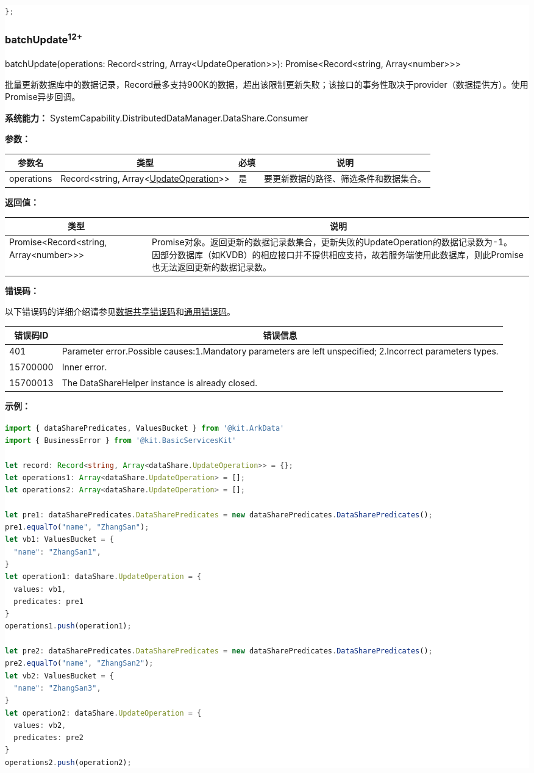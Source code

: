 ```ts
};
```

### batchUpdate<sup>12+</sup>

batchUpdate(operations: Record&lt;string, Array&lt;UpdateOperation&gt;&gt;): Promise&lt;Record&lt;string, Array&lt;number&gt;&gt;&gt;

批量更新数据库中的数据记录，Record最多支持900K的数据，超出该限制更新失败；该接口的事务性取决于provider（数据提供方）。使用Promise异步回调。

**系统能力：**  SystemCapability.DistributedDataManager.DataShare.Consumer

**参数：**

| 参数名     | 类型                                                         | 必填 | 说明                                   |
| ---------- | ------------------------------------------------------------ | ---- | -------------------------------------- |
| operations | Record&lt;string, Array&lt;[UpdateOperation](#updateoperation12)&gt;&gt; | 是   | 要更新数据的路径、筛选条件和数据集合。 |

**返回值：**

| 类型                                                  | 说明                                                         |
| ----------------------------------------------------- | ------------------------------------------------------------ |
| Promise&lt;Record&lt;string, Array&lt;number&gt;&gt;&gt; | Promise对象。返回更新的数据记录数集合，更新失败的UpdateOperation的数据记录数为-1。<br />因部分数据库（如KVDB）的相应接口并不提供相应支持，故若服务端使用此数据库，则此Promise也无法返回更新的数据记录数。 |

**错误码：**

以下错误码的详细介绍请参见[数据共享错误码](errorcode-datashare.md)和[通用错误码](../errorcode-universal.md)。

| 错误码ID | 错误信息                             |
| -------- | ------------------------------------ |
| 401      | Parameter error.Possible causes:1.Mandatory parameters are left unspecified; 2.Incorrect parameters types.|
| 15700000 | Inner error.                         |
| 15700013 | The DataShareHelper instance is already closed. |

**示例：**

```ts
import { dataSharePredicates, ValuesBucket } from '@kit.ArkData'
import { BusinessError } from '@kit.BasicServicesKit'

let record: Record<string, Array<dataShare.UpdateOperation>> = {};
let operations1: Array<dataShare.UpdateOperation> = [];
let operations2: Array<dataShare.UpdateOperation> = [];

let pre1: dataSharePredicates.DataSharePredicates = new dataSharePredicates.DataSharePredicates();
pre1.equalTo("name", "ZhangSan");
let vb1: ValuesBucket = {
  "name": "ZhangSan1",
}
let operation1: dataShare.UpdateOperation = {
  values: vb1,
  predicates: pre1
}
operations1.push(operation1);

let pre2: dataSharePredicates.DataSharePredicates = new dataSharePredicates.DataSharePredicates();
pre2.equalTo("name", "ZhangSan2");
let vb2: ValuesBucket = {
  "name": "ZhangSan3",
}
let operation2: dataShare.UpdateOperation = {
  values: vb2,
  predicates: pre2
}
operations2.push(operation2);
```